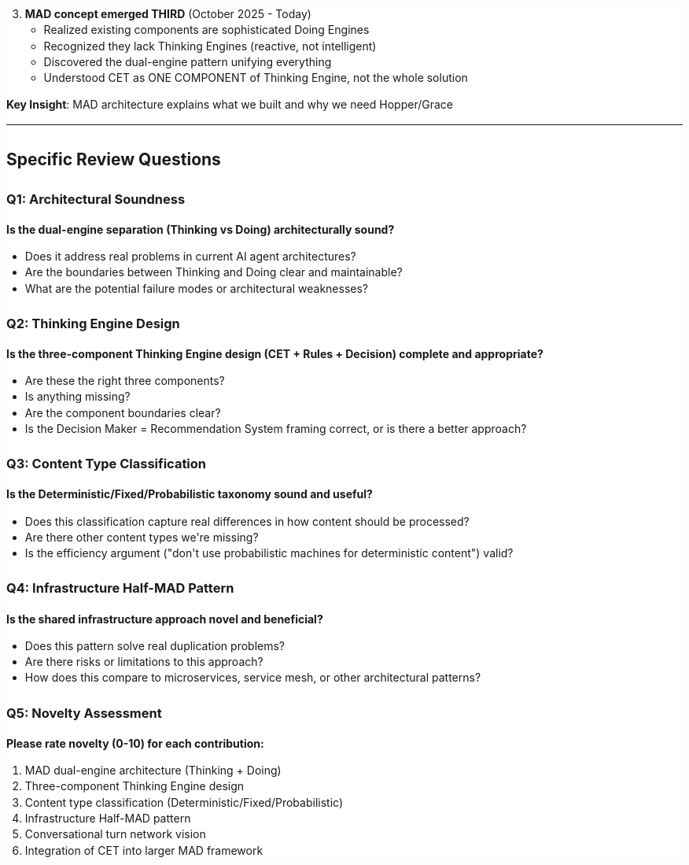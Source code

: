 3. **MAD concept emerged THIRD** (October 2025 - Today)
   - Realized existing components are sophisticated Doing Engines
   - Recognized they lack Thinking Engines (reactive, not intelligent)
   - Discovered the dual-engine pattern unifying everything
   - Understood CET as ONE COMPONENT of Thinking Engine, not the whole solution

**Key Insight**: MAD architecture explains what we built and why we need Hopper/Grace

---

## Specific Review Questions

### Q1: Architectural Soundness

**Is the dual-engine separation (Thinking vs Doing) architecturally sound?**

- Does it address real problems in current AI agent architectures?
- Are the boundaries between Thinking and Doing clear and maintainable?
- What are the potential failure modes or architectural weaknesses?

### Q2: Thinking Engine Design

**Is the three-component Thinking Engine design (CET + Rules + Decision) complete and appropriate?**

- Are these the right three components?
- Is anything missing?
- Are the component boundaries clear?
- Is the Decision Maker = Recommendation System framing correct, or is there a better approach?

### Q3: Content Type Classification

**Is the Deterministic/Fixed/Probabilistic taxonomy sound and useful?**

- Does this classification capture real differences in how content should be processed?
- Are there other content types we're missing?
- Is the efficiency argument ("don't use probabilistic machines for deterministic content") valid?

### Q4: Infrastructure Half-MAD Pattern

**Is the shared infrastructure approach novel and beneficial?**

- Does this pattern solve real duplication problems?
- Are there risks or limitations to this approach?
- How does this compare to microservices, service mesh, or other architectural patterns?

### Q5: Novelty Assessment

**Please rate novelty (0-10) for each contribution:**

1. MAD dual-engine architecture (Thinking + Doing)
2. Three-component Thinking Engine design
3. Content type classification (Deterministic/Fixed/Probabilistic)
4. Infrastructure Half-MAD pattern
5. Conversational turn network vision
6. Integration of CET into larger MAD framework
